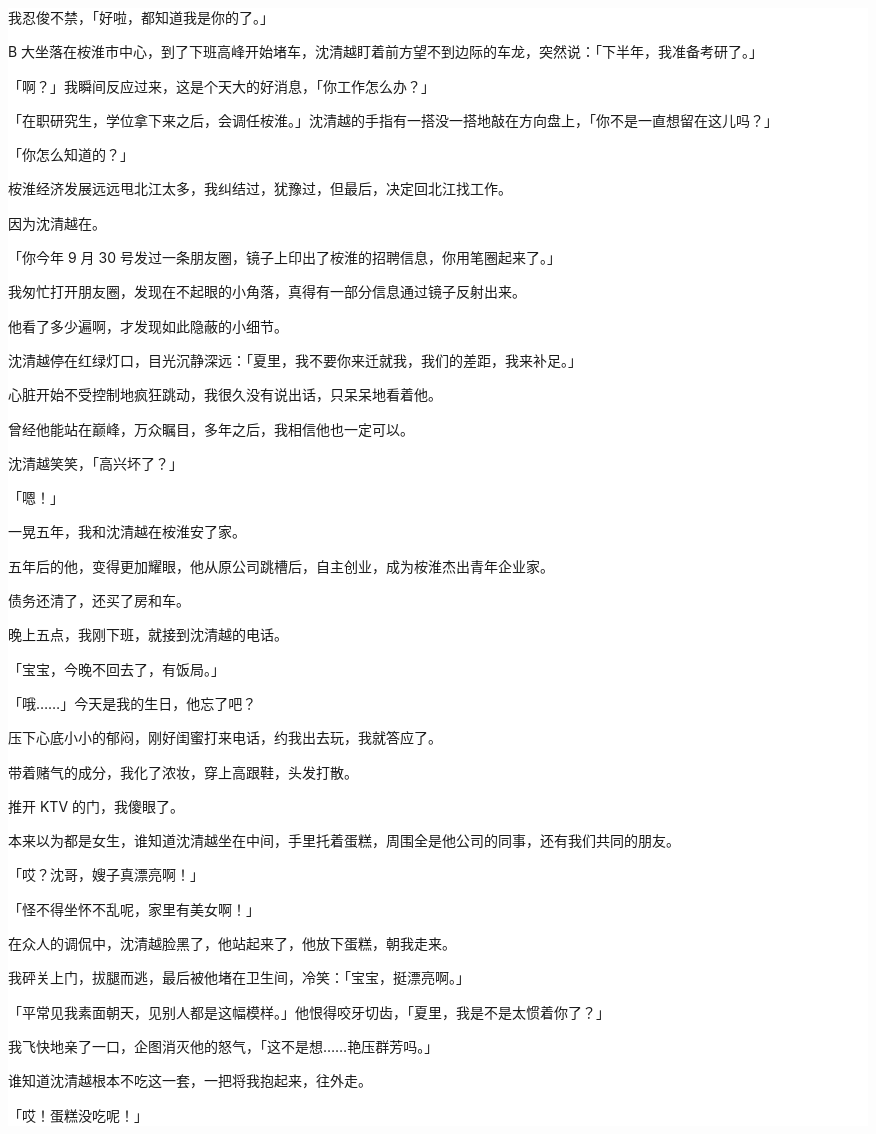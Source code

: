 我忍俊不禁，「好啦，都知道我是你的了。」

B 大坐落在桉淮市中心，到了下班高峰开始堵车，沈清越盯着前方望不到边际的车龙，突然说：「下半年，我准备考研了。」

「啊？」我瞬间反应过来，这是个天大的好消息，「你工作怎么办？」

「在职研究生，学位拿下来之后，会调任桉淮。」沈清越的手指有一搭没一搭地敲在方向盘上，「你不是一直想留在这儿吗？」

「你怎么知道的？」

桉淮经济发展远远甩北江太多，我纠结过，犹豫过，但最后，决定回北江找工作。

因为沈清越在。

「你今年 9 月 30 号发过一条朋友圈，镜子上印出了桉淮的招聘信息，你用笔圈起来了。」

我匆忙打开朋友圈，发现在不起眼的小角落，真得有一部分信息通过镜子反射出来。

他看了多少遍啊，才发现如此隐蔽的小细节。

沈清越停在红绿灯口，目光沉静深远：「夏里，我不要你来迁就我，我们的差距，我来补足。」

心脏开始不受控制地疯狂跳动，我很久没有说出话，只呆呆地看着他。

曾经他能站在巅峰，万众瞩目，多年之后，我相信他也一定可以。

沈清越笑笑，「高兴坏了？」

「嗯！」

一晃五年，我和沈清越在桉淮安了家。

五年后的他，变得更加耀眼，他从原公司跳槽后，自主创业，成为桉淮杰出青年企业家。

债务还清了，还买了房和车。

晚上五点，我刚下班，就接到沈清越的电话。

「宝宝，今晚不回去了，有饭局。」

「哦……」今天是我的生日，他忘了吧？

压下心底小小的郁闷，刚好闺蜜打来电话，约我出去玩，我就答应了。

带着赌气的成分，我化了浓妆，穿上高跟鞋，头发打散。

推开 KTV 的门，我傻眼了。

本来以为都是女生，谁知道沈清越坐在中间，手里托着蛋糕，周围全是他公司的同事，还有我们共同的朋友。

「哎？沈哥，嫂子真漂亮啊！」

「怪不得坐怀不乱呢，家里有美女啊！」

在众人的调侃中，沈清越脸黑了，他站起来了，他放下蛋糕，朝我走来。

我砰关上门，拔腿而逃，最后被他堵在卫生间，冷笑：「宝宝，挺漂亮啊。」

「平常见我素面朝天，见别人都是这幅模样。」他恨得咬牙切齿，「夏里，我是不是太惯着你了？」

我飞快地亲了一口，企图消灭他的怒气，「这不是想……艳压群芳吗。」

谁知道沈清越根本不吃这一套，一把将我抱起来，往外走。

「哎！蛋糕没吃呢！」
